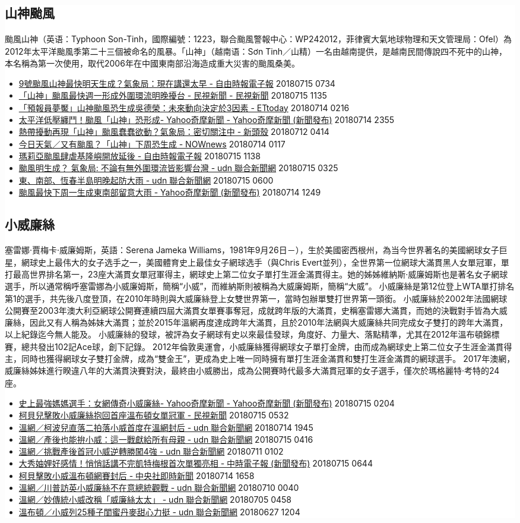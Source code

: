 ## 山神颱風

颱風山神（英语：Typhoon Son-Tinh，國際編號：1223，聯合颱風警報中心：WP242012，菲律賓大氣地球物理和天文管理局：Ofel）為2012年太平洋颱風季第二十三個被命名的風暴。「山神」（越南语：Sơn Tinh／山精）一名由越南提供，是越南民間傳說四不死中的山神，本名稱為第一次使用，取代2006年在中國東南部沿海造成重大災害的颱風桑美。
- [9號颱風山神最快明天生成？氣象局：現在講還太早 - 自由時報電子報](http://news.ltn.com.tw/news/life/breakingnews/2488992 "9號颱風山神最快明天生成？氣象局：現在講還太早 - 自由時報電子報") 20180715 0734
- [「山神」颱風最快週一形成外圍環流明晚擾台 - 民視新聞 - 民視新聞](https://news.ftv.com.tw/news/detail/2018715L10M1 "「山神」颱風最快週一形成外圍環流明晚擾台 - 民視新聞 - 民視新聞") 20180715 1135
- [「預報員夢魘」山神颱風恐生成吳德榮：未來動向決定於3因素 - ETtoday](https://www.ettoday.net/news/20180714/1212516.htm "「預報員夢魘」山神颱風恐生成吳德榮：未來動向決定於3因素 - ETtoday") 20180714 0216
- [太平洋低壓纏鬥！颱風「山神」恐形成- Yahoo奇摩新聞 - Yahoo奇摩新聞 (新聞發布)](https://tw.news.yahoo.com/%E5%A4%AA%E5%B9%B3%E6%B4%8B%E4%BD%8E%E5%A3%93%E7%BA%8F%E9%AC%A5-%E9%A2%B1%E9%A2%A8-%E5%B1%B1%E7%A5%9E-%E6%81%90%E5%BD%A2%E6%88%90-234010226.html "太平洋低壓纏鬥！颱風「山神」恐形成- Yahoo奇摩新聞 - Yahoo奇摩新聞 (新聞發布)") 20180714 2355
- [熱帶擾動再現「山神」颱風蠢蠢欲動？氣象局：密切關注中 - 新頭殼](http://newtalk.tw/news/view/2018-07-12/131105 "熱帶擾動再現「山神」颱風蠢蠢欲動？氣象局：密切關注中 - 新頭殼") 20180712 0414
- [今日天氣／又有颱風？「山神」下周恐生成 - NOWnews](https://www.nownews.com/news/20180714/2787772 "今日天氣／又有颱風？「山神」下周恐生成 - NOWnews") 20180714 0117
- [瑪莉亞颱風肆虐基隆嶼開放延後 - 自由時報電子報](http://news.ltn.com.tw/news/life/breakingnews/2489198 "瑪莉亞颱風肆虐基隆嶼開放延後 - 自由時報電子報") 20180715 1138
- [颱風明生成？ 氣象局: 不論有無外圍環流皆影響台灣 - udn 聯合新聞網](https://udn.com/news/story/7266/3253505 "颱風明生成？ 氣象局: 不論有無外圍環流皆影響台灣 - udn 聯合新聞網") 20180715 0325
- [東、南部、恆春半島明晚起防大雨 - udn 聯合新聞網](https://udn.com/news/story/7266/3253610 "東、南部、恆春半島明晚起防大雨 - udn 聯合新聞網") 20180715 0600
- [颱風最快下周一生成東南部留意大雨 - Yahoo奇摩新聞 (新聞發布)](https://tw.news.yahoo.com/%E9%A2%B1%E9%A2%A8%E6%9C%80%E5%BF%AB%E4%B8%8B%E5%91%A8-%E7%94%9F%E6%88%90-%E6%9D%B1%E5%8D%97%E9%83%A8%E7%95%99%E6%84%8F%E5%A4%A7%E9%9B%A8-123515966.html "颱風最快下周一生成東南部留意大雨 - Yahoo奇摩新聞 (新聞發布)") 20180714 1249

## 小威廉絲

塞雷娜·賈梅卡·威廉姆斯，英語：Serena Jameka Williams，1981年9月26日－），生於美國密西根州，為当今世界著名的美國網球女子巨星，網球史上最伟大的女子选手之一，美國體育史上最佳女子網球选手（與Chris Evert並列），全世界第一位網球大滿貫黑人女單冠軍，單打最高世界排名第一，23座大滿貫女單冠軍得主，網球史上第二位女子單打生涯金滿貫得主。她的姊姊維納斯·威廉姆斯也是著名女子網球選手，所以通常稱呼塞雷娜為小威廉姆斯，簡稱“小威”，而維納斯則被稱為大威廉姆斯，簡稱“大威”。
小威廉絲是第12位登上WTA單打排名第1的選手，共先後八度登頂，在2010年時則與大威廉絲登上女雙世界第一，當時包辦單雙打世界第一頭銜。
小威廉絲於2002年法國網球公開賽至2003年澳大利亞網球公開賽連續四屆大滿貫女單賽事奪冠，成就跨年版的大滿貫，史稱塞雷娜大滿貫，而她的決戰對手皆為大威廉絲，因此又有人稱為姊妹大滿貫；並於2015年溫網再度達成跨年大滿貫，且於2010年法網與大威廉絲共同完成女子雙打的跨年大滿貫，以上紀錄迄今無人能及。
小威廉絲的發球，被評為女子網球有史以來最佳發球，角度好、力量大、落點精準，尤其在2012年溫布頓錦標賽，總共發出102記Ace球，創下記錄。
2012年倫敦奥運會，小威廉絲獲得網球女子單打金牌，由而成為網球史上第二位女子生涯金滿貫得主，同時也獲得網球女子雙打金牌，成為“雙金王”，更成為史上唯一同時擁有單打生涯金滿貫和雙打生涯金滿貫的網球選手。
2017年澳網，威廉絲姊妹進行睽違八年的大滿貫決賽對決，最終由小威勝出，成為公開賽時代最多大滿貫冠軍的女子選手，僅次於瑪格麗特·考特的24座。
- [史上最強媽媽選手：女網傳奇小威廉絲- Yahoo奇摩新聞 - Yahoo奇摩新聞 (新聞發布)](https://tw.news.yahoo.com/%E5%8F%B2%E4%B8%8A%E6%9C%80%E5%BC%B7%E5%AA%BD%E5%AA%BD%E9%81%B8%E6%89%8B-%E5%A5%B3%E7%B6%B2%E5%82%B3%E5%A5%87%E5%B0%8F%E5%A8%81%E5%BB%89%E7%B5%B2-012600329.html "史上最強媽媽選手：女網傳奇小威廉絲- Yahoo奇摩新聞 - Yahoo奇摩新聞 (新聞發布)") 20180715 0204
- [柯貝兒擊敗小威廉絲抱回首座溫布頓女單冠軍 - 民視新聞](https://news.ftv.com.tw/news/detail/2018715A03M1 "柯貝兒擊敗小威廉絲抱回首座溫布頓女單冠軍 - 民視新聞") 20180715 0532
- [溫網／柯波兒直落二拍落小威首度在溫網封后 - udn 聯合新聞網](https://udn.com/news/story/7005/3253339 "溫網／柯波兒直落二拍落小威首度在溫網封后 - udn 聯合新聞網") 20180714 1945
- [溫網／產後也能拚小威：這一戰獻給所有母親 - udn 聯合新聞網](https://udn.com/news/story/7005/3253596 "溫網／產後也能拚小威：這一戰獻給所有母親 - udn 聯合新聞網") 20180715 0416
- [溫網／挑戰產後首冠小威逆轉勝闖4強 - udn 聯合新聞網](https://udn.com/news/story/7005/3246139 "溫網／挑戰產後首冠小威逆轉勝闖4強 - udn 聯合新聞網") 20180711 0102
- [大秀妯娌好感情！悄悄話講不完凱特梅根首次單獨亮相 - 中時電子報 (新聞發布)](http://www.chinatimes.com/realtimenews/20180715001670-260408 "大秀妯娌好感情！悄悄話講不完凱特梅根首次單獨亮相 - 中時電子報 (新聞發布)") 20180715 0644
- [柯貝擊敗小威溫布頓網賽封后 - 中央社即時新聞](http://www.cna.com.tw/news/firstnews/201807150004-1.aspx "柯貝擊敗小威溫布頓網賽封后 - 中央社即時新聞") 20180714 1658
- [溫網／川普訪英小威廉絲不在意總統觀戰 - udn 聯合新聞網](https://udn.com/news/story/8319/3243916 "溫網／川普訪英小威廉絲不在意總統觀戰 - udn 聯合新聞網") 20180710 0040
- [溫網／妙傳統小威改稱「威廉絲太太」 - udn 聯合新聞網](https://udn.com/news/story/8319/3235804 "溫網／妙傳統小威改稱「威廉絲太太」 - udn 聯合新聞網") 20180705 0458
- [溫布頓／小威列25種子閨蜜丹麥甜心力挺 - udn 聯合新聞網](https://udn.com/news/story/7005/3221983 "溫布頓／小威列25種子閨蜜丹麥甜心力挺 - udn 聯合新聞網") 20180627 1204
